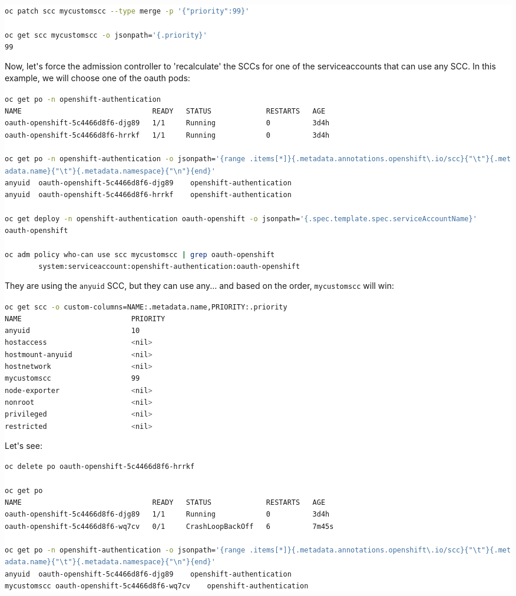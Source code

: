 ```bash
oc patch scc mycustomscc --type merge -p '{"priority":99}'

oc get scc mycustomscc -o jsonpath='{.priority}'
99
```

Now, let's force the admission controller to 'recalculate' the SCCs for one of
the serviceaccounts that can use any SCC. In this example, we will choose one of
the oauth pods:

```bash
oc get po -n openshift-authentication
NAME                               READY   STATUS             RESTARTS   AGE
oauth-openshift-5c4466d8f6-djg89   1/1     Running            0          3d4h
oauth-openshift-5c4466d8f6-hrrkf   1/1     Running            0          3d4h

oc get po -n openshift-authentication -o jsonpath='{range .items[*]}{.metadata.annotations.openshift\.io/scc}{"\t"}{.metadata.name}{"\t"}{.metadata.namespace}{"\n"}{end}'
anyuid	oauth-openshift-5c4466d8f6-djg89	openshift-authentication
anyuid	oauth-openshift-5c4466d8f6-hrrkf	openshift-authentication

oc get deploy -n openshift-authentication oauth-openshift -o jsonpath='{.spec.template.spec.serviceAccountName}'
oauth-openshift

oc adm policy who-can use scc mycustomscc | grep oauth-openshift
        system:serviceaccount:openshift-authentication:oauth-openshift
```

They are using the `anyuid` SCC, but they can use any... and based on the order,
`mycustomscc` will win:

```bash
oc get scc -o custom-columns=NAME:.metadata.name,PRIORITY:.priority
NAME                          PRIORITY
anyuid                        10
hostaccess                    <nil>
hostmount-anyuid              <nil>
hostnetwork                   <nil>
mycustomscc                   99
node-exporter                 <nil>
nonroot                       <nil>
privileged                    <nil>
restricted                    <nil>
```

Let's see:

```bash
oc delete po oauth-openshift-5c4466d8f6-hrrkf

oc get po
NAME                               READY   STATUS             RESTARTS   AGE
oauth-openshift-5c4466d8f6-djg89   1/1     Running            0          3d4h
oauth-openshift-5c4466d8f6-wq7cv   0/1     CrashLoopBackOff   6          7m45s

oc get po -n openshift-authentication -o jsonpath='{range .items[*]}{.metadata.annotations.openshift\.io/scc}{"\t"}{.metadata.name}{"\t"}{.metadata.namespace}{"\n"}{end}'
anyuid	oauth-openshift-5c4466d8f6-djg89	openshift-authentication
mycustomscc	oauth-openshift-5c4466d8f6-wq7cv	openshift-authentication
```
